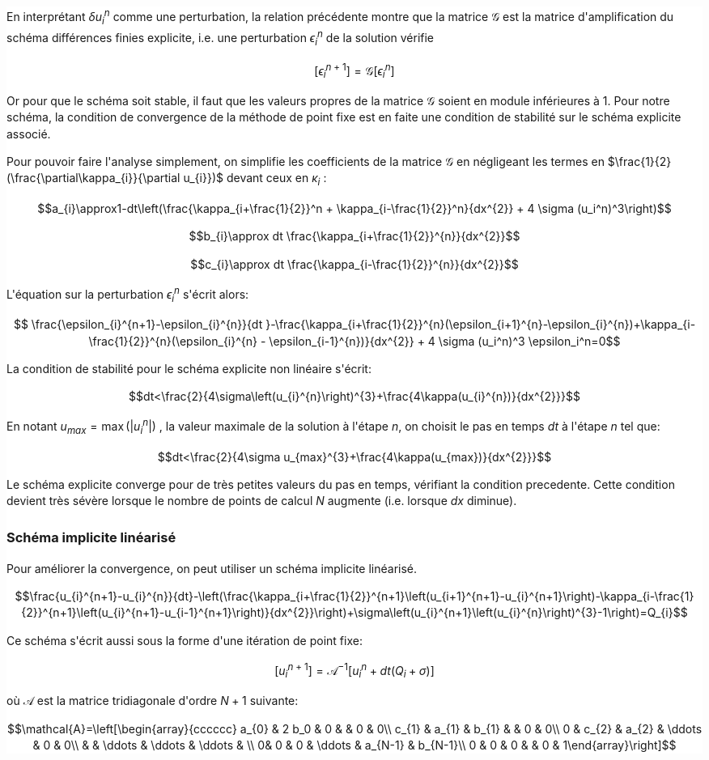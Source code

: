En interprétant $\delta u_{i}^{n}$ comme une perturbation, la relation précédente montre que la matrice $\mathcal{G}$ est la matrice d'amplification du schéma différences finies explicite, i.e. une perturbation $\epsilon_{i}^{n}$ de la solution vérifie

$$\displaystyle \left[\epsilon_{i}^{n+1}\right]=\mathcal{G}\left[\epsilon_{i}^{n}\right]$$

Or pour que le schéma soit stable, il faut que les valeurs propres de la matrice $\mathcal{G}$ soient en module inférieures à 1. Pour notre schéma, la condition de convergence de la méthode de point fixe est en faite une condition de stabilité sur le schéma explicite associé.

Pour pouvoir faire l'analyse simplement, on simplifie les coefficients de la matrice $\mathcal{G}$ en négligeant les termes en $\frac{1}{2}(\frac{\partial\kappa_{i}}{\partial u_{i}})$ devant ceux en $\kappa_{i}$ :

$$a_{i}\approx1-dt\left(\frac{\kappa_{i+\frac{1}{2}}^n + \kappa_{i-\frac{1}{2}}^n}{dx^{2}} + 4 \sigma (u_i^n)^3\right)$$

$$b_{i}\approx dt \frac{\kappa_{i+\frac{1}{2}}^{n}}{dx^{2}}$$

$$c_{i}\approx dt \frac{\kappa_{i-\frac{1}{2}}^{n}}{dx^{2}}$$

L'équation sur la perturbation $\epsilon_{i}^{n}$ s'écrit alors:

$$ \frac{\epsilon_{i}^{n+1}-\epsilon_{i}^{n}}{dt }-\frac{\kappa_{i+\frac{1}{2}}^{n}(\epsilon_{i+1}^{n}-\epsilon_{i}^{n})+\kappa_{i-\frac{1}{2}}^{n}(\epsilon_{i}^{n} - \epsilon_{i-1}^{n})}{dx^{2}} + 4 \sigma (u_i^n)^3 \epsilon_i^n=0$$

La condition de stabilité pour le schéma explicite non linéaire s'écrit:

$$dt<\frac{2}{4\sigma\left(u_{i}^{n}\right)^{3}+\frac{4\kappa(u_{i}^{n})}{dx^{2}}}$$

En notant $u_{max}=\max(\vert u_{i}^{n}\vert)$ , la valeur maximale de la solution à l'étape $n$, on choisit le pas en temps $dt$ à l'étape $n$ tel que:

$$dt<\frac{2}{4\sigma u_{max}^{3}+\frac{4\kappa(u_{max})}{dx^{2}}}$$

  

Le schéma explicite converge pour de très petites valeurs du pas en temps, vérifiant la condition precedente. Cette condition devient très sévère lorsque le nombre de points de calcul $N$ augmente (i.e. lorsque $dx$ diminue).


### Schéma implicite linéarisé

Pour améliorer la convergence, on peut utiliser un schéma implicite linéarisé.

$$\frac{u_{i}^{n+1}-u_{i}^{n}}{dt}-\left(\frac{\kappa_{i+\frac{1}{2}}^{n+1}\left(u_{i+1}^{n+1}-u_{i}^{n+1}\right)-\kappa_{i-\frac{1}{2}}^{n+1}\left(u_{i}^{n+1}-u_{i-1}^{n+1}\right)}{dx^{2}}\right)+\sigma\left(u_{i}^{n+1}\left(u_{i}^{n}\right)^{3}-1\right)=Q_{i}$$

Ce schéma s'écrit aussi sous la forme d'une itération de point fixe:

$$\left[u_{i}^{n+1}\right]=\mathcal{A}^{-1}\left[u_{i}^{n}+dt (Q_{i}+\sigma)\right]$$

où $\mathcal{A}$ est la matrice tridiagonale d'ordre $N+1$ suivante:

$$\mathcal{A}=\left[\begin{array}{cccccc}
a_{0} & 2 b_0 & 0 & & 0 & 0\\
c_{1} & a_{1} & b_{1} & & 0 & 0\\
0 & c_{2} & a_{2} & \ddots & 0 & 0\\
& & \ddots & \ddots & \ddots & \\
0& 0 & 0 & \ddots & a_{N-1} & b_{N-1}\\
0 & 0 & 0 & & 0 & 1\end{array}\right]$$
